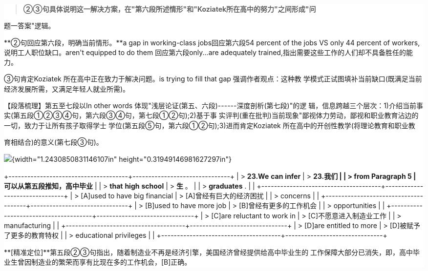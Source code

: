 > **②③句具体说明这一解决方案，在"第六段所述情形"和"Koziatek所在高中的努力"之间形成"问**

题一答案"逻辑。

**②句回应第六段，明确当前情形。**a gap in working-class jobs回应第六段54
percent of the jobs VS only 44 percent of
workers,说明工人职位缺口。aren\'t equipped to do them
回应第六段only\...are adequately
trained,指出需要这些工作的人们却不具备胜任的能力。

③句肯定Koziatek 所在高中正在致力于解决问题。is trying to fill that gap
强调作者观点：这种教
学模式正试图填补当前缺口(既满足当前经济发展所需，又满足年轻人就业所需)。

【段落梳理】第五至七段以In other words
体现"浅层论证(第五、六段)------深度剖析(第七段)"的逻
辑，信息跨越三个层次：1)介绍当前事实(第五段①②③④句，第六段③④句，第七段①②句);2)基于事
实评判(重在批判)当前现象"鄙视体力劳动，鄙视和职业教育沾边的一切，致力于让所有孩子取得学士
学位(第五段⑤句，第六段①②句);3)进而肯定Koziatek
所在高中的开创性教学(将理论教育和职业教

育相结合)的意义(第七段③句)。

![](media/image60.jpeg){width="1.2430850831146107in"
height="0.31949146981627297in"}

+--------------------------------------+-------------------------------+
| > **23.We** **can** **infer**        | > **23.我们                   |
| > **from** **Paragraph** **5**       | 可以从第五段推知，高中毕业**  |
| > **that** **high** **school**       | > **生** 。                   |
| > **graduates** .                    |                               |
+--------------------------------------+-------------------------------+
| > \[A\]used to have big financial    | > \[A\]曾经有巨大的经济困扰   |
| > concerns                           |                               |
+--------------------------------------+-------------------------------+
| > \[B\]used to have more job         | > \[B\]曾经有更多的工作机会   |
| > opportunities                      |                               |
+--------------------------------------+-------------------------------+
| > \[C\]are reluctant to work in      | > \[C\]不愿意进入制造业工作   |
| > manufacturing                      |                               |
+--------------------------------------+-------------------------------+
| > \[D\]are entitled to more          | > \[D\]被赋予了更多的教育特权 |
| > educational privileges             |                               |
+--------------------------------------+-------------------------------+

**\[精准定位\]**第五段②③句指出，随着制造业不再是经济引擎，美国经济曾经提供给高中毕业生的
工作保障大部分已消失，即，高中毕业生曾因制造业的繁荣而享有比现在多的工作机会，\[B\]正确。
